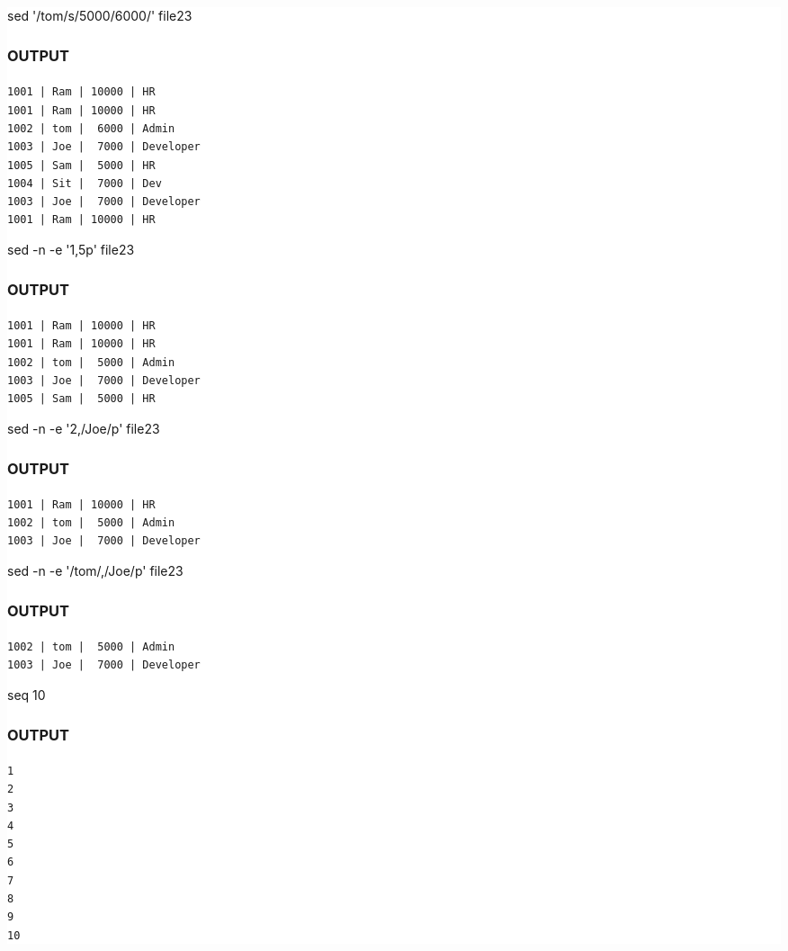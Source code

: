 
sed  '/tom/s/5000/6000/' file23
### OUTPUT
```
1001 | Ram | 10000 | HR
1001 | Ram | 10000 | HR
1002 | tom |  6000 | Admin
1003 | Joe |  7000 | Developer
1005 | Sam |  5000 | HR
1004 | Sit |  7000 | Dev
1003 | Joe |  7000 | Developer
1001 | Ram | 10000 | HR
```



sed -n -e '1,5p' file23
### OUTPUT
```
1001 | Ram | 10000 | HR
1001 | Ram | 10000 | HR
1002 | tom |  5000 | Admin
1003 | Joe |  7000 | Developer
1005 | Sam |  5000 | HR
```



sed -n -e '2,/Joe/p' file23
### OUTPUT
```
1001 | Ram | 10000 | HR
1002 | tom |  5000 | Admin
1003 | Joe |  7000 | Developer
```




sed -n -e '/tom/,/Joe/p' file23
### OUTPUT
```
1002 | tom |  5000 | Admin
1003 | Joe |  7000 | Developer
```


seq 10 
### OUTPUT
```
1
2
3
4
5
6
7
8
9
10
```
